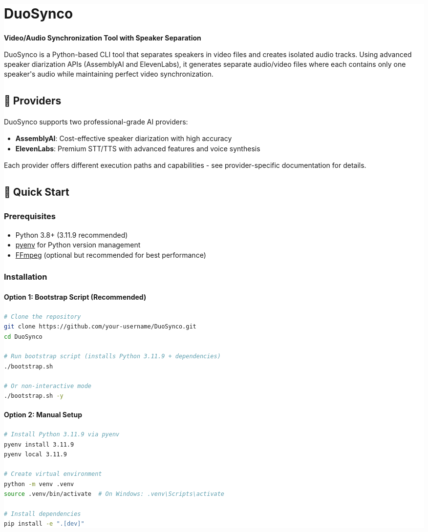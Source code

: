 # DuoSynco

**Video/Audio Synchronization Tool with Speaker Separation**

DuoSynco is a Python-based CLI tool that separates speakers in video files and creates isolated audio tracks. Using advanced speaker diarization APIs (AssemblyAI and ElevenLabs), it generates separate audio/video files where each contains only one speaker's audio while maintaining perfect video synchronization.

## 🔧 Providers

DuoSynco supports two professional-grade AI providers:

- **AssemblyAI**: Cost-effective speaker diarization with high accuracy
- **ElevenLabs**: Premium STT/TTS with advanced features and voice synthesis

Each provider offers different execution paths and capabilities - see provider-specific documentation for details.

## 🚀 Quick Start

### Prerequisites
- Python 3.8+ (3.11.9 recommended)
- [pyenv](https://github.com/pyenv/pyenv) for Python version management
- [FFmpeg](https://ffmpeg.org/) (optional but recommended for best performance)

### Installation

#### Option 1: Bootstrap Script (Recommended)
```bash
# Clone the repository
git clone https://github.com/your-username/DuoSynco.git
cd DuoSynco

# Run bootstrap script (installs Python 3.11.9 + dependencies)
./bootstrap.sh

# Or non-interactive mode
./bootstrap.sh -y
```

#### Option 2: Manual Setup
```bash
# Install Python 3.11.9 via pyenv
pyenv install 3.11.9
pyenv local 3.11.9

# Create virtual environment
python -m venv .venv
source .venv/bin/activate  # On Windows: .venv\Scripts\activate

# Install dependencies
pip install -e ".[dev]"
```
